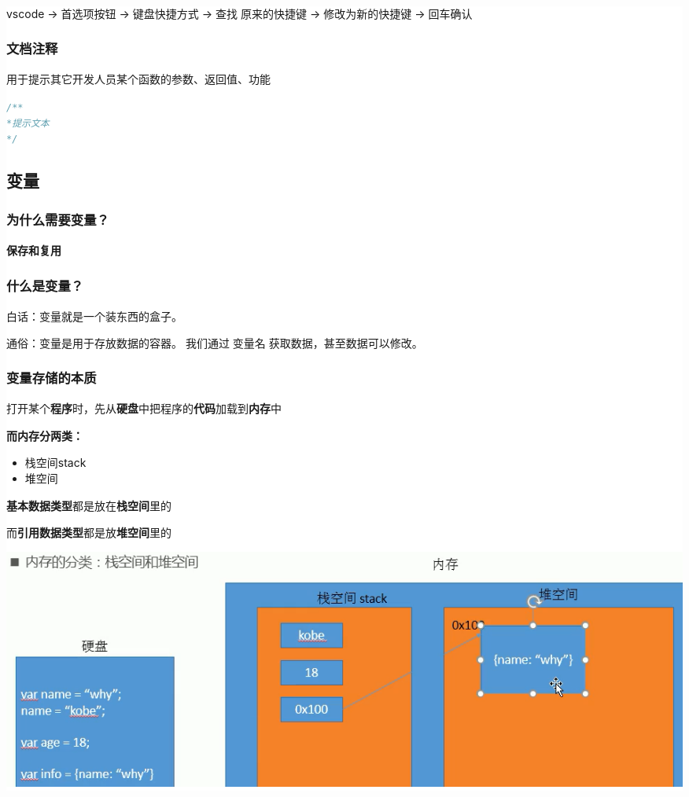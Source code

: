 vscode → 首选项按钮 → 键盘快捷方式 → 查找 原来的快捷键 → 修改为新的快捷键 → 回车确认

### 文档注释

用于提示其它开发人员某个函数的参数、返回值、功能

```js
/**
*提示文本
*/
```



## 变量

### 为什么需要变量？

**保存和复用**

### 什么是变量？

白话：变量就是一个装东西的盒子。

通俗：变量是用于存放数据的容器。 我们通过 变量名 获取数据，甚至数据可以修改。

### 变量存储的本质

打开某个**程序**时，先从**硬盘**中把程序的**代码**加载到**内存**中

**而内存分两类：**

- 栈空间stack
- 堆空间

**基本数据类型**都是放在**栈空间**里的

而**引用数据类型**都是放**堆空间**里的

![image-20220225172447938](JavaScript.assets/image-20220225172447938.png)
